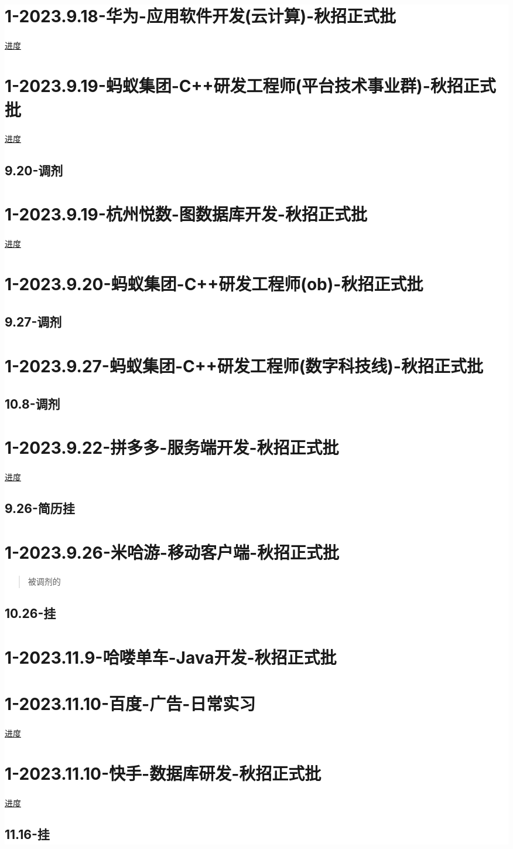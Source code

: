 # 1-2023.9.18-华为-应用软件开发(云计算)-秋招正式批
[进度](https://career.huawei.com/reccampportal/portal5/job-progress.html)

# 1-2023.9.19-蚂蚁集团-C++研发工程师(平台技术事业群)-秋招正式批
[进度](https://talent.antgroup.com/personal/campus-application)
## 9.20-调剂

# 1-2023.9.19-杭州悦数-图数据库开发-秋招正式批
[进度](https://yueshu.zhiye.com/personal/deliveryRecord)

# 1-2023.9.20-蚂蚁集团-C++研发工程师(ob)-秋招正式批
## 9.27-调剂

# 1-2023.9.27-蚂蚁集团-C++研发工程师(数字科技线)-秋招正式批
## 10.8-调剂

# 1-2023.9.22-拼多多-服务端开发-秋招正式批
[进度](https://careers.pinduoduo.com/campus/personal-center)
## 9.26-简历挂

# 1-2023.9.26-米哈游-移动客户端-秋招正式批
>被调剂的
## 10.26-挂

# 1-2023.11.9-哈喽单车-Java开发-秋招正式批

# 1-2023.11.10-百度-广告-日常实习
[进度](https://talent.baidu.com/jobs/center)

# 1-2023.11.10-快手-数据库研发-秋招正式批
[进度](https://campus.kuaishou.cn/#/campus/my-apply)
## 11.16-挂
